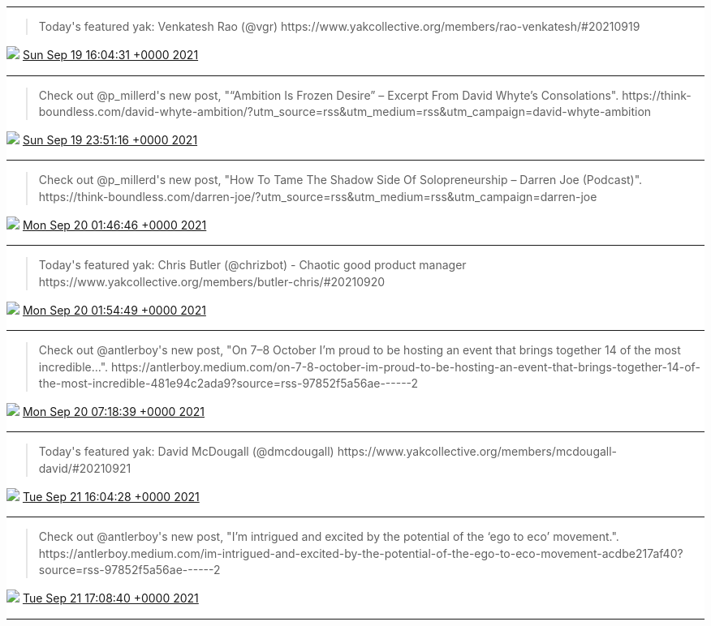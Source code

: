 ----

> Today's featured yak: Venkatesh Rao \(@vgr\) https://www\.yakcollective\.org/members/rao\-venkatesh/\#20210919

<img src="../../media/tweet.ico" width="12" /> [Sun Sep 19 16:04:31 +0000 2021](https://twitter.com/yak_collective/status/1439621436449120261)

----

> Check out @p\_millerd's new post, "“Ambition Is Frozen Desire” – Excerpt From David Whyte’s Consolations"\. https://think\-boundless\.com/david\-whyte\-ambition/?utm\_source\=rss&utm\_medium\=rss&utm\_campaign\=david\-whyte\-ambition

<img src="../../media/tweet.ico" width="12" /> [Sun Sep 19 23:51:16 +0000 2021](https://twitter.com/yak_collective/status/1439738894317203460)

----

> Check out @p\_millerd's new post, "How To Tame The Shadow Side Of Solopreneurship – Darren Joe \(Podcast\)"\. https://think\-boundless\.com/darren\-joe/?utm\_source\=rss&utm\_medium\=rss&utm\_campaign\=darren\-joe

<img src="../../media/tweet.ico" width="12" /> [Mon Sep 20 01:46:46 +0000 2021](https://twitter.com/yak_collective/status/1439767960520908801)

----

> Today's featured yak: Chris Butler \(@chrizbot\) \- Chaotic good product manager https://www\.yakcollective\.org/members/butler\-chris/\#20210920

<img src="../../media/tweet.ico" width="12" /> [Mon Sep 20 01:54:49 +0000 2021](https://twitter.com/yak_collective/status/1439769986713726976)

----

> Check out @antlerboy's new post, "On 7–8 October I’m proud to be hosting an event that brings together 14 of the most incredible…"\. https://antlerboy\.medium\.com/on\-7\-8\-october\-im\-proud\-to\-be\-hosting\-an\-event\-that\-brings\-together\-14\-of\-the\-most\-incredible\-481e94c2ada9?source\=rss\-97852f5a56ae\-\-\-\-\-\-2

<img src="../../media/tweet.ico" width="12" /> [Mon Sep 20 07:18:39 +0000 2021](https://twitter.com/yak_collective/status/1439851481767817220)

----

> Today's featured yak: David McDougall \(@dmcdougall\) https://www\.yakcollective\.org/members/mcdougall\-david/\#20210921

<img src="../../media/tweet.ico" width="12" /> [Tue Sep 21 16:04:28 +0000 2021](https://twitter.com/yak_collective/status/1440346197093339136)

----

> Check out @antlerboy's new post, "I’m intrigued and excited by the potential of the ‘ego to eco’ movement\."\. https://antlerboy\.medium\.com/im\-intrigued\-and\-excited\-by\-the\-potential\-of\-the\-ego\-to\-eco\-movement\-acdbe217af40?source\=rss\-97852f5a56ae\-\-\-\-\-\-2

<img src="../../media/tweet.ico" width="12" /> [Tue Sep 21 17:08:40 +0000 2021](https://twitter.com/yak_collective/status/1440362354785460225)

----
